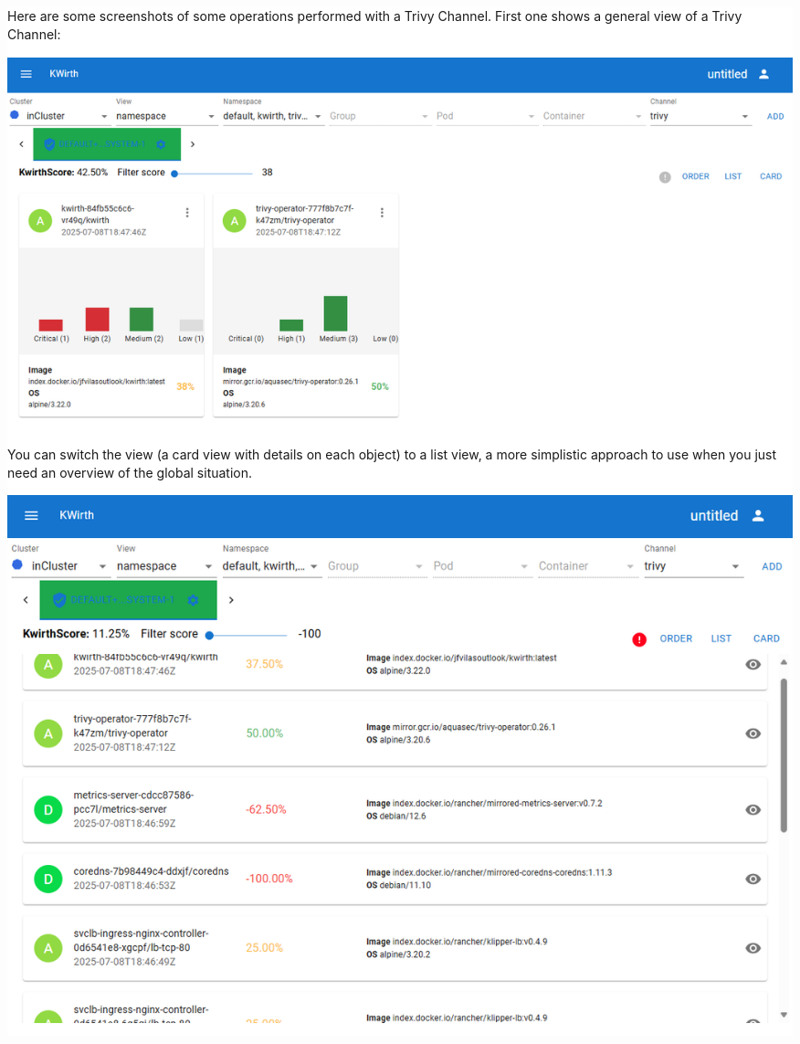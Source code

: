 Here are some screenshots of some operations performed with a Trivy Channel. First one shows a general view of a Trivy Channel:

![trivycard](./_media/ch-images/trivy-card.png)

You can switch the view (a card view with details on each object) to a list view, a more simplistic approach to use when you just need an overview of the global situation.

![trivylist](./_media/ch-images/trivy-list.png)
